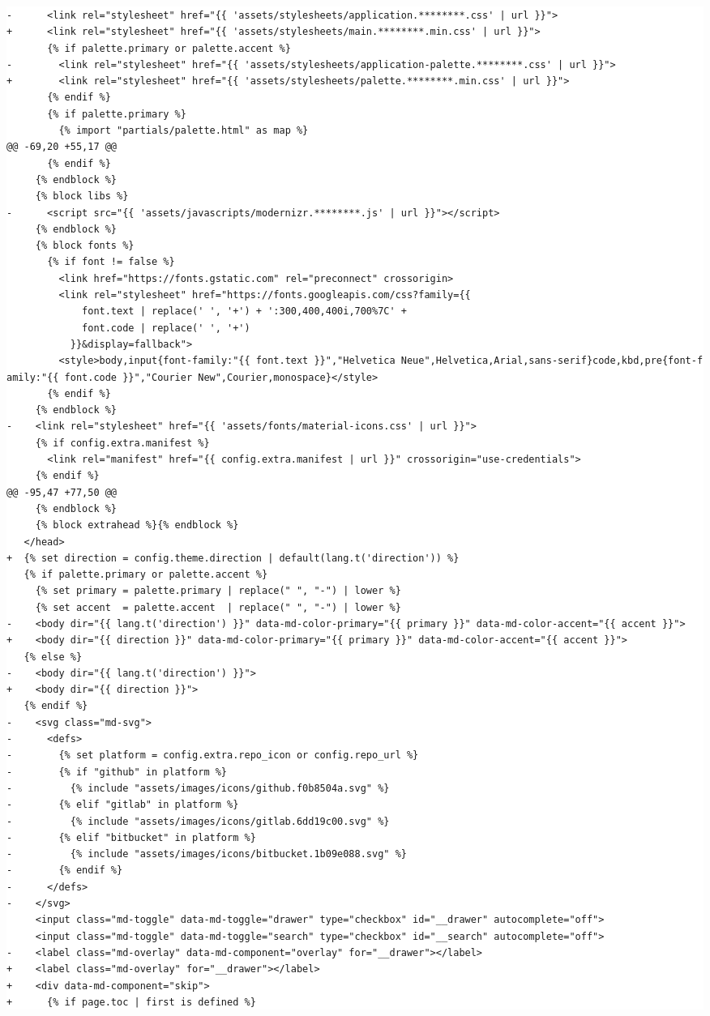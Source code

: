     -      <link rel="stylesheet" href="{{ 'assets/stylesheets/application.********.css' | url }}">
    +      <link rel="stylesheet" href="{{ 'assets/stylesheets/main.********.min.css' | url }}">
           {% if palette.primary or palette.accent %}
    -        <link rel="stylesheet" href="{{ 'assets/stylesheets/application-palette.********.css' | url }}">
    +        <link rel="stylesheet" href="{{ 'assets/stylesheets/palette.********.min.css' | url }}">
           {% endif %}
           {% if palette.primary %}
             {% import "partials/palette.html" as map %}
    @@ -69,20 +55,17 @@
           {% endif %}
         {% endblock %}
         {% block libs %}
    -      <script src="{{ 'assets/javascripts/modernizr.********.js' | url }}"></script>
         {% endblock %}
         {% block fonts %}
           {% if font != false %}
             <link href="https://fonts.gstatic.com" rel="preconnect" crossorigin>
             <link rel="stylesheet" href="https://fonts.googleapis.com/css?family={{
                 font.text | replace(' ', '+') + ':300,400,400i,700%7C' +
                 font.code | replace(' ', '+')
               }}&display=fallback">
             <style>body,input{font-family:"{{ font.text }}","Helvetica Neue",Helvetica,Arial,sans-serif}code,kbd,pre{font-family:"{{ font.code }}","Courier New",Courier,monospace}</style>
           {% endif %}
         {% endblock %}
    -    <link rel="stylesheet" href="{{ 'assets/fonts/material-icons.css' | url }}">
         {% if config.extra.manifest %}
           <link rel="manifest" href="{{ config.extra.manifest | url }}" crossorigin="use-credentials">
         {% endif %}
    @@ -95,47 +77,50 @@
         {% endblock %}
         {% block extrahead %}{% endblock %}
       </head>
    +  {% set direction = config.theme.direction | default(lang.t('direction')) %}
       {% if palette.primary or palette.accent %}
         {% set primary = palette.primary | replace(" ", "-") | lower %}
         {% set accent  = palette.accent  | replace(" ", "-") | lower %}
    -    <body dir="{{ lang.t('direction') }}" data-md-color-primary="{{ primary }}" data-md-color-accent="{{ accent }}">
    +    <body dir="{{ direction }}" data-md-color-primary="{{ primary }}" data-md-color-accent="{{ accent }}">
       {% else %}
    -    <body dir="{{ lang.t('direction') }}">
    +    <body dir="{{ direction }}">
       {% endif %}
    -    <svg class="md-svg">
    -      <defs>
    -        {% set platform = config.extra.repo_icon or config.repo_url %}
    -        {% if "github" in platform %}
    -          {% include "assets/images/icons/github.f0b8504a.svg" %}
    -        {% elif "gitlab" in platform %}
    -          {% include "assets/images/icons/gitlab.6dd19c00.svg" %}
    -        {% elif "bitbucket" in platform %}
    -          {% include "assets/images/icons/bitbucket.1b09e088.svg" %}
    -        {% endif %}
    -      </defs>
    -    </svg>
         <input class="md-toggle" data-md-toggle="drawer" type="checkbox" id="__drawer" autocomplete="off">
         <input class="md-toggle" data-md-toggle="search" type="checkbox" id="__search" autocomplete="off">
    -    <label class="md-overlay" data-md-component="overlay" for="__drawer"></label>
    +    <label class="md-overlay" for="__drawer"></label>
    +    <div data-md-component="skip">
    +      {% if page.toc | first is defined %}